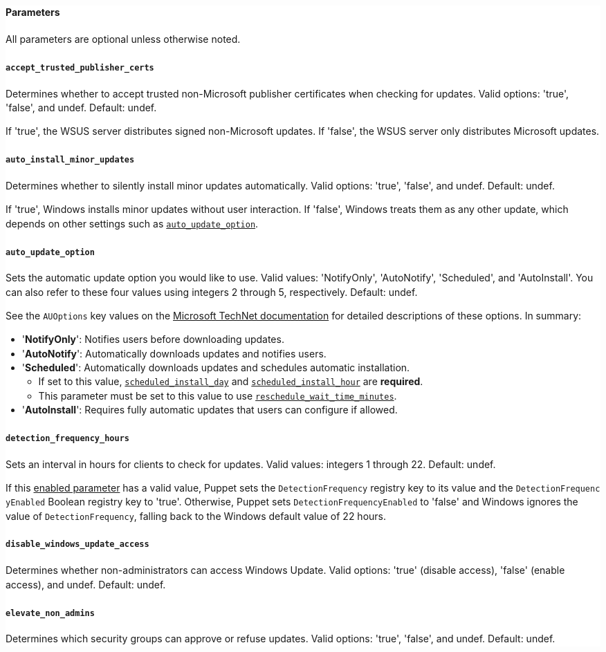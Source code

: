 #### Parameters

All parameters are optional unless otherwise noted.

#### `accept_trusted_publisher_certs`

Determines whether to accept trusted non-Microsoft publisher certificates when checking for updates. Valid options: 'true', 'false', and undef. Default: undef.

If 'true', the WSUS server distributes signed non-Microsoft updates. If 'false', the WSUS server only distributes Microsoft updates.

#### `auto_install_minor_updates`

Determines whether to silently install minor updates automatically. Valid options: 'true', 'false', and undef. Default: undef.

If 'true', Windows installs minor updates without user interaction. If 'false', Windows treats them as any other update, which depends on other settings such as [`auto_update_option`][].

#### `auto_update_option`

Sets the automatic update option you would like to use. Valid values: 'NotifyOnly', 'AutoNotify', 'Scheduled', and 'AutoInstall'. You can also refer to these four values using integers 2 through 5, respectively. Default: undef.

See the `AUOptions` key values on the [Microsoft TechNet documentation][TechNet] for detailed descriptions of these options. In summary:

* '**NotifyOnly**': Notifies users before downloading updates.
* '**AutoNotify**': Automatically downloads updates and notifies users.
* '**Scheduled**': Automatically downloads updates and schedules automatic installation.
  * If set to this value, [`scheduled_install_day`][] and [`scheduled_install_hour`][] are **required**.
  * This parameter must be set to this value to use [`reschedule_wait_time_minutes`][].
* '**AutoInstall**': Requires fully automatic updates that users can configure if allowed.

#### `detection_frequency_hours`

Sets an interval in hours for clients to check for updates. Valid values: integers 1 through 22. Default: undef.

If this [enabled parameter][] has a valid value, Puppet sets the `DetectionFrequency` registry key to its value and the `DetectionFrequencyEnabled` Boolean registry key to 'true'. Otherwise, Puppet sets `DetectionFrequencyEnabled` to 'false' and Windows ignores the value of `DetectionFrequency`, falling back to the Windows default value of 22 hours.

#### `disable_windows_update_access`

Determines whether non-administrators can access Windows Update. Valid options: 'true' (disable access), 'false' (enable access), and undef. Default: undef.

#### `elevate_non_admins`

Determines which security groups can approve or refuse updates. Valid options: 'true', 'false', and undef. Default: undef.


[`auto_update_option`]: #auto_update_option
[`detection_frequency_hours`]: #detection_frequency_hours
[`enable_status_server`]: #enable_status_server
[enabled parameter]: #enabled-parameters
[`purge_values`]: #purge_values
[TechNet]: https://technet.microsoft.com/en-us/library/dd939844.aspx
[WSUS server]: https://technet.microsoft.com/en-us/library/hh852338.aspx
[`reboot_relaunch_timeout_minutes`]: #reboot_relaunch_timeout_minutes
[`reboot_warning_timeout_minutes`]: #reboot_warning_timeout_minutes
[`reschedule_wait_time_minutes`]: #reschedule_wait_time_minutes
[`scheduled_install_day`]: #scheduled_install_day
[`scheduled_install_hour`]: #scheduled_install_hour
[`server_url`]: #server_url
[`target_group`]: #target_group